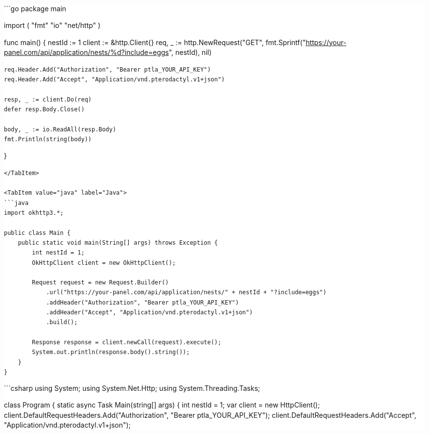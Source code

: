 
<TabItem value="go" label="Go">
```go
package main

import (
    "fmt"
    "io"
    "net/http"
)

func main() {
    nestId := 1
    client := &http.Client{}
    req, _ := http.NewRequest("GET", fmt.Sprintf("https://your-panel.com/api/application/nests/%d?include=eggs", nestId), nil)
    
    req.Header.Add("Authorization", "Bearer ptla_YOUR_API_KEY")
    req.Header.Add("Accept", "Application/vnd.pterodactyl.v1+json")
    
    resp, _ := client.Do(req)
    defer resp.Body.Close()
    
    body, _ := io.ReadAll(resp.Body)
    fmt.Println(string(body))
}
```
</TabItem>

<TabItem value="java" label="Java">
```java
import okhttp3.*;

public class Main {
    public static void main(String[] args) throws Exception {
        int nestId = 1;
        OkHttpClient client = new OkHttpClient();
        
        Request request = new Request.Builder()
            .url("https://your-panel.com/api/application/nests/" + nestId + "?include=eggs")
            .addHeader("Authorization", "Bearer ptla_YOUR_API_KEY")
            .addHeader("Accept", "Application/vnd.pterodactyl.v1+json")
            .build();
            
        Response response = client.newCall(request).execute();
        System.out.println(response.body().string());
    }
}
```
</TabItem>

<TabItem value="csharp" label="C#">
```csharp
using System;
using System.Net.Http;
using System.Threading.Tasks;

class Program 
{
    static async Task Main(string[] args)
    {
        int nestId = 1;
        var client = new HttpClient();
        client.DefaultRequestHeaders.Add("Authorization", "Bearer ptla_YOUR_API_KEY");
        client.DefaultRequestHeaders.Add("Accept", "Application/vnd.pterodactyl.v1+json");
        
```